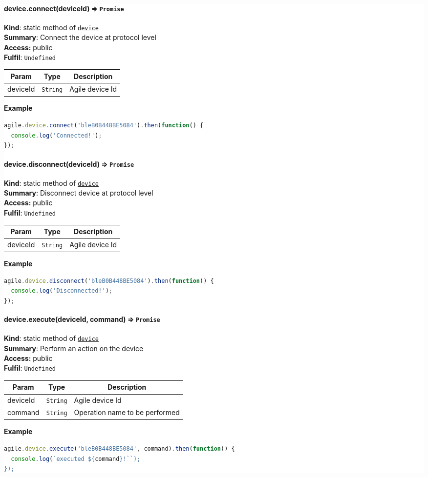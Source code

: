 #### device.connect(deviceId) ⇒ <code>Promise</code>
**Kind**: static method of <code>[device](#agile.device)</code>  
**Summary**: Connect the device at protocol level  
**Access:** public  
**Fulfil**: <code>Undefined</code>  

| Param | Type | Description |
| --- | --- | --- |
| deviceId | <code>String</code> | Agile device Id |

**Example**  
```js
agile.device.connect('bleB0B448BE5084').then(function() {
  console.log('Connected!');
});
```
<a name="agile.device.disconnect"></a>

#### device.disconnect(deviceId) ⇒ <code>Promise</code>
**Kind**: static method of <code>[device](#agile.device)</code>  
**Summary**: Disconnect device at protocol level  
**Access:** public  
**Fulfil**: <code>Undefined</code>  

| Param | Type | Description |
| --- | --- | --- |
| deviceId | <code>String</code> | Agile device Id |

**Example**  
```js
agile.device.disconnect('bleB0B448BE5084').then(function() {
  console.log('Disconnected!');
});
```
<a name="agile.device.execute"></a>

#### device.execute(deviceId, command) ⇒ <code>Promise</code>
**Kind**: static method of <code>[device](#agile.device)</code>  
**Summary**: Perform an action on the device  
**Access:** public  
**Fulfil**: <code>Undefined</code>  

| Param | Type | Description |
| --- | --- | --- |
| deviceId | <code>String</code> | Agile device Id |
| command | <code>String</code> | Operation name to be performed |

**Example**  
```js
agile.device.execute('bleB0B448BE5084', command).then(function() {
  console.log(`executed ${command}!``);
});
```
<a name="agile.device.lastUpdate"></a>
